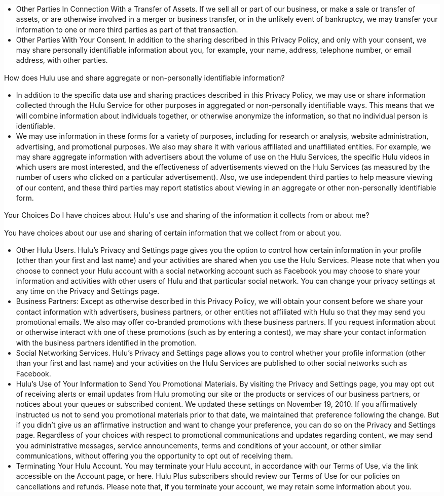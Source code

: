 *   Other Parties In Connection With a Transfer of Assets. If we sell all or part of our business, or make a sale or transfer of assets, or are otherwise involved in a merger or business transfer, or in the unlikely event of bankruptcy, we may transfer your information to one or more third parties as part of that transaction.
*   Other Parties With Your Consent. In addition to the sharing described in this Privacy Policy, and only with your consent, we may share personally identifiable information about you, for example, your name, address, telephone number, or email address, with other parties.

How does Hulu use and share aggregate or non-personally identifiable information?

*   In addition to the specific data use and sharing practices described in this Privacy Policy, we may use or share information collected through the Hulu Service for other purposes in aggregated or non-personally identifiable ways. This means that we will combine information about individuals together, or otherwise anonymize the information, so that no individual person is identifiable.
*   We may use information in these forms for a variety of purposes, including for research or analysis, website administration, advertising, and promotional purposes. We also may share it with various affiliated and unaffiliated entities. For example, we may share aggregate information with advertisers about the volume of use on the Hulu Services, the specific Hulu videos in which users are most interested, and the effectiveness of advertisements viewed on the Hulu Services (as measured by the number of users who clicked on a particular advertisement). Also, we use independent third parties to help measure viewing of our content, and these third parties may report statistics about viewing in an aggregate or other non-personally identifiable form.

  
  
Your Choices Do I have choices about Hulu's use and sharing of the information it collects from or about me?

You have choices about our use and sharing of certain information that we collect from or about you.

*   Other Hulu Users. Hulu’s Privacy and Settings page gives you the option to control how certain information in your profile (other than your first and last name) and your activities are shared when you use the Hulu Services. Please note that when you choose to connect your Hulu account with a social networking account such as Facebook you may choose to share your information and activities with other users of Hulu and that particular social network. You can change your privacy settings at any time on the Privacy and Settings page.
*   Business Partners: Except as otherwise described in this Privacy Policy, we will obtain your consent before we share your contact information with advertisers, business partners, or other entities not affiliated with Hulu so that they may send you promotional emails. We also may offer co-branded promotions with these business partners. If you request information about or otherwise interact with one of these promotions (such as by entering a contest), we may share your contact information with the business partners identified in the promotion.
*   Social Networking Services. Hulu’s Privacy and Settings page allows you to control whether your profile information (other than your first and last name) and your activities on the Hulu Services are published to other social networks such as Facebook.
*   Hulu’s Use of Your Information to Send You Promotional Materials. By visiting the Privacy and Settings page, you may opt out of receiving alerts or email updates from Hulu promoting our site or the products or services of our business partners, or notices about your queues or subscribed content. We updated these settings on November 19, 2010. If you affirmatively instructed us not to send you promotional materials prior to that date, we maintained that preference following the change. But if you didn’t give us an affirmative instruction and want to change your preference, you can do so on the Privacy and Settings page. Regardless of your choices with respect to promotional communications and updates regarding content, we may send you administrative messages, service announcements, terms and conditions of your account, or other similar communications, without offering you the opportunity to opt out of receiving them.
*   Terminating Your Hulu Account. You may terminate your Hulu account, in accordance with our Terms of Use, via the link accessible on the Account page, or here. Hulu Plus subscribers should review our Terms of Use for our policies on cancellations and refunds. Please note that, if you terminate your account, we may retain some information about you.
